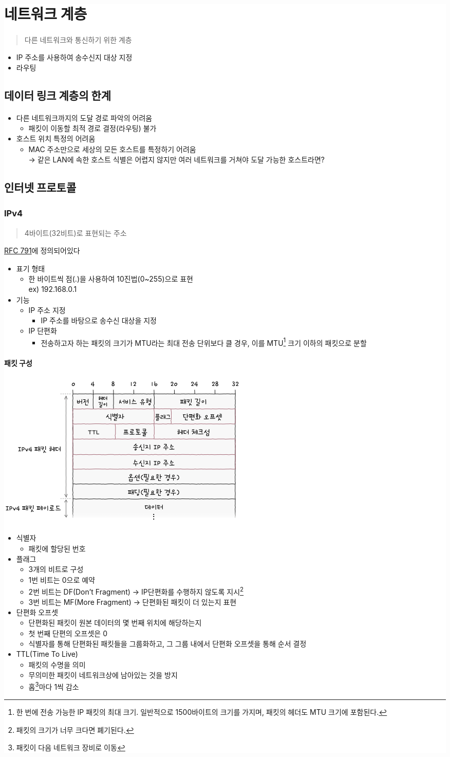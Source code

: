 # 네트워크 계층
> 다른 네트워크와 통신하기 위한 계층  

- IP 주소를 사용하여 송수신지 대상 지정
- 라우팅

## 데이터 링크 계층의 한계
- 다른 네트워크까지의 도달 경로 파악의 어려움
	- 패킷이 이동할 최적 경로 결정(라우팅) 불가
- 호스트 위치 특정의 어려움
	- MAC 주소만으로 세상의 모든 호스트를 특정하기 어려움  
		→ 같은 LAN에 속한 호스트 식별은 어렵지 않지만 여러 네트워크를 거쳐야 도달 가능한 호스트라면?


## 인터넷 프로토콜

### IPv4
> 4바이트(32비트)로 표현되는 주소

[RFC 791](https://datatracker.ietf.org/doc/html/rfc791)에 정의되어있다

- 표기 형태
	- 한 바이트씩 점(.)을 사용하여 10진법(0~255)으로 표현  
		ex) 192.168.0.1
- 기능
	- IP 주소 지정
		- IP 주소를 바탕으로 송수신 대상을 지정
	- IP 단편화
		- 전송하고자 하는 패킷의 크기가 MTU라는 최대 전송 단위보다 클 경우, 이를 MTU[^1] 크기 이하의 패킷으로 분할
####  패킷 구성

![Pasted image 20240511160036.png](../img/Pasted%20image%2020240511160036.png)
- 식별자
	- 패킷에 할당된 번호
- 플래그
	- 3개의 비트로 구성
	- 1번 비트는 0으로 예약
	- 2번 비트는 DF(Don’t Fragment) → IP단편화를 수행하지 않도록 지시[^2]
	- 3번 비트는 MF(More Fragment) → 단편화된 패킷이 더 있는지 표현
- 단편화 오프셋
	- 단편화된 패킷이 원본 데이터의 몇 번째 위치에 해당하는지
	- 첫 번째 단편의 오프셋은 0
	- 식별자를 통해 단편화된 패킷들을 그룹화하고, 그 그룹 내에서 단편화 오프셋을 통해 순서 결정
- TTL(Time To Live)
	- 패킷의 수명을 의미
	- 무의미한 패킷이 네트워크상에 남아있는 것을 방지
	- 홉[^3]마다 1씩 감소

[^1]: 한 번에 전송 가능한 IP 패킷의 최대 크기. 일반적으로 1500바이트의 크기를 가지며, 패킷의 헤더도 MTU 크기에 포함된다.  
[^2]: 패킷의 크기가 너무 크다면 폐기된다.  
[^3]: 패킷이 다음 네트워크 장비로 이동  
[^4]: 외부 네트워크에 공개되지 않은 네트워크  
[^5]: DHCP는 네트워크 계층이 아닌 응용 계층에 속한다.  
[^6]: 이때는 0.0.0.0/8로, 이 네트워크의 이 호스트라는 의미를 가진다.  